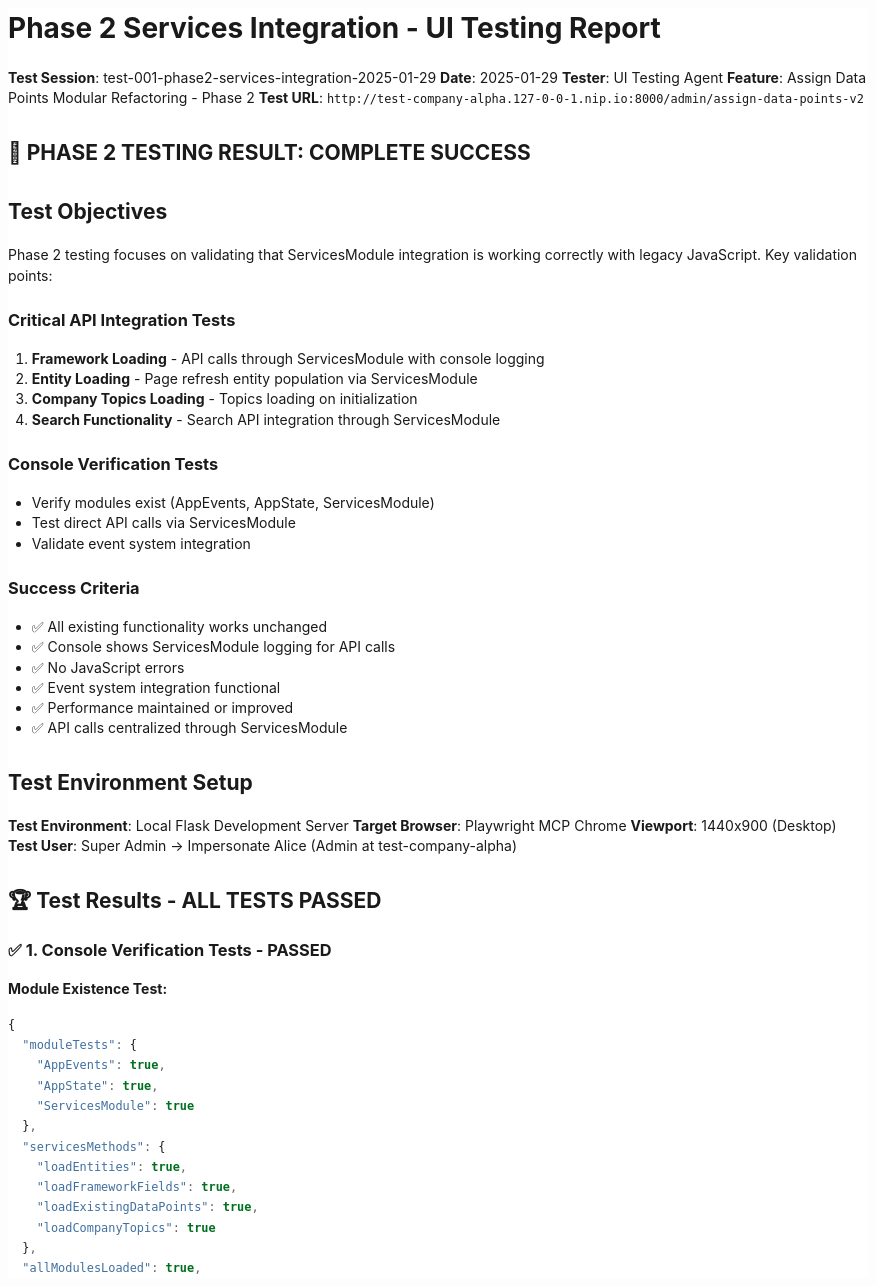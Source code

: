 # Phase 2 Services Integration - UI Testing Report

**Test Session**: test-001-phase2-services-integration-2025-01-29
**Date**: 2025-01-29
**Tester**: UI Testing Agent
**Feature**: Assign Data Points Modular Refactoring - Phase 2
**Test URL**: `http://test-company-alpha.127-0-0-1.nip.io:8000/admin/assign-data-points-v2`

## 🎯 **PHASE 2 TESTING RESULT: COMPLETE SUCCESS**

## Test Objectives

Phase 2 testing focuses on validating that ServicesModule integration is working correctly with legacy JavaScript. Key validation points:

### Critical API Integration Tests
1. **Framework Loading** - API calls through ServicesModule with console logging
2. **Entity Loading** - Page refresh entity population via ServicesModule
3. **Company Topics Loading** - Topics loading on initialization
4. **Search Functionality** - Search API integration through ServicesModule

### Console Verification Tests
- Verify modules exist (AppEvents, AppState, ServicesModule)
- Test direct API calls via ServicesModule
- Validate event system integration

### Success Criteria
- ✅ All existing functionality works unchanged
- ✅ Console shows ServicesModule logging for API calls
- ✅ No JavaScript errors
- ✅ Event system integration functional
- ✅ Performance maintained or improved
- ✅ API calls centralized through ServicesModule

## Test Environment Setup

**Test Environment**: Local Flask Development Server
**Target Browser**: Playwright MCP Chrome
**Viewport**: 1440x900 (Desktop)
**Test User**: Super Admin → Impersonate Alice (Admin at test-company-alpha)

## 🏆 Test Results - ALL TESTS PASSED

### ✅ 1. Console Verification Tests - PASSED

**Module Existence Test:**
```javascript
{
  "moduleTests": {
    "AppEvents": true,
    "AppState": true,
    "ServicesModule": true
  },
  "servicesMethods": {
    "loadEntities": true,
    "loadFrameworkFields": true,
    "loadExistingDataPoints": true,
    "loadCompanyTopics": true
  },
  "allModulesLoaded": true,
```